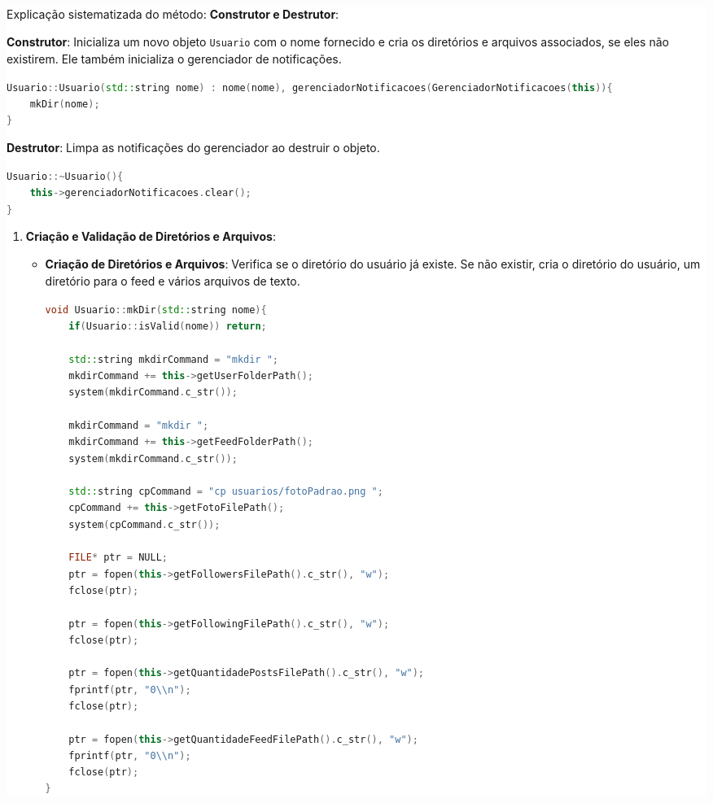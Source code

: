 Explicação sistematizada do método:
**Construtor e Destrutor**:

**Construtor**: Inicializa um novo objeto `Usuario` com o nome fornecido e cria os diretórios e arquivos associados, se eles não existirem. Ele também inicializa o gerenciador de notificações.

```cpp
Usuario::Usuario(std::string nome) : nome(nome), gerenciadorNotificacoes(GerenciadorNotificacoes(this)){
    mkDir(nome);
}

```

**Destrutor**: Limpa as notificações do gerenciador ao destruir o objeto.

```cpp
Usuario::~Usuario(){
    this->gerenciadorNotificacoes.clear();
}
```

1. **Criação e Validação de Diretórios e Arquivos**:
    - **Criação de Diretórios e Arquivos**: Verifica se o diretório do usuário já existe. Se não existir, cria o diretório do usuário, um diretório para o feed e vários arquivos de texto.
        
        ```cpp
        void Usuario::mkDir(std::string nome){
            if(Usuario::isValid(nome)) return;
        
            std::string mkdirCommand = "mkdir ";
            mkdirCommand += this->getUserFolderPath();
            system(mkdirCommand.c_str());
        
            mkdirCommand = "mkdir ";
            mkdirCommand += this->getFeedFolderPath();
            system(mkdirCommand.c_str());
        
            std::string cpCommand = "cp usuarios/fotoPadrao.png ";
            cpCommand += this->getFotoFilePath();
            system(cpCommand.c_str());
        
            FILE* ptr = NULL;
            ptr = fopen(this->getFollowersFilePath().c_str(), "w");
            fclose(ptr);
        
            ptr = fopen(this->getFollowingFilePath().c_str(), "w");
            fclose(ptr);
        
            ptr = fopen(this->getQuantidadePostsFilePath().c_str(), "w");
            fprintf(ptr, "0\\n");
            fclose(ptr);
        
            ptr = fopen(this->getQuantidadeFeedFilePath().c_str(), "w");
            fprintf(ptr, "0\\n");
            fclose(ptr);
        }
        